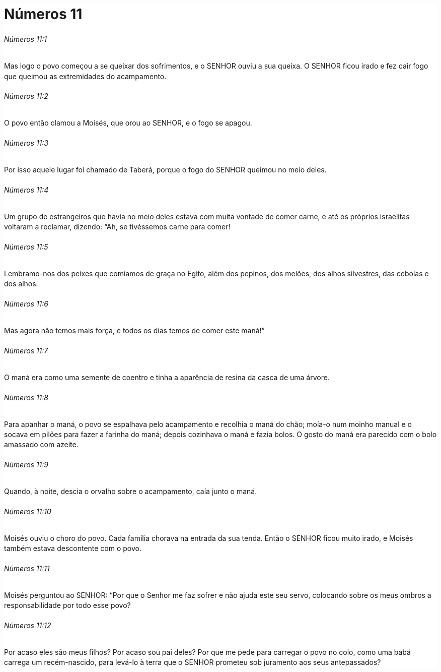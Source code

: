 # Números 11

###### Números 11:1

Mas logo o povo começou a se queixar dos sofrimentos, e o SENHOR ouviu a sua queixa. O SENHOR ficou irado e fez cair fogo que queimou as extremidades do acampamento.

###### Números 11:2

O povo então clamou a Moisés, que orou ao SENHOR, e o fogo se apagou.

###### Números 11:3

Por isso aquele lugar foi chamado de Taberá, porque o fogo do SENHOR queimou no meio deles.

###### Números 11:4

Um grupo de estrangeiros que havia no meio deles estava com muita vontade de comer carne, e até os próprios israelitas voltaram a reclamar, dizendo: “Ah, se tivéssemos carne para comer!

###### Números 11:5

Lembramo-nos dos peixes que comíamos de graça no Egito, além dos pepinos, dos melões, dos alhos silvestres, das cebolas e dos alhos.

###### Números 11:6

Mas agora não temos mais força, e todos os dias temos de comer este maná!”

###### Números 11:7

O maná era como uma semente de coentro e tinha a aparência de resina da casca de uma árvore.

###### Números 11:8

Para apanhar o maná, o povo se espalhava pelo acampamento e recolhia o maná do chão; moía-o num moinho manual e o socava em pilões para fazer a farinha do maná; depois cozinhava o maná e fazia bolos. O gosto do maná era parecido com o bolo amassado com azeite.

###### Números 11:9

Quando, à noite, descia o orvalho sobre o acampamento, caía junto o maná.

###### Números 11:10

Moisés ouviu o choro do povo. Cada família chorava na entrada da sua tenda. Então o SENHOR ficou muito irado, e Moisés também estava descontente com o povo.

###### Números 11:11

Moisés perguntou ao SENHOR: “Por que o Senhor me faz sofrer e não ajuda este seu servo, colocando sobre os meus ombros a responsabilidade por todo esse povo?

###### Números 11:12

Por acaso eles são meus filhos? Por acaso sou pai deles? Por que me pede para carregar o povo no colo, como uma babá carrega um recém-nascido, para levá-lo à terra que o SENHOR prometeu sob juramento aos seus antepassados?
